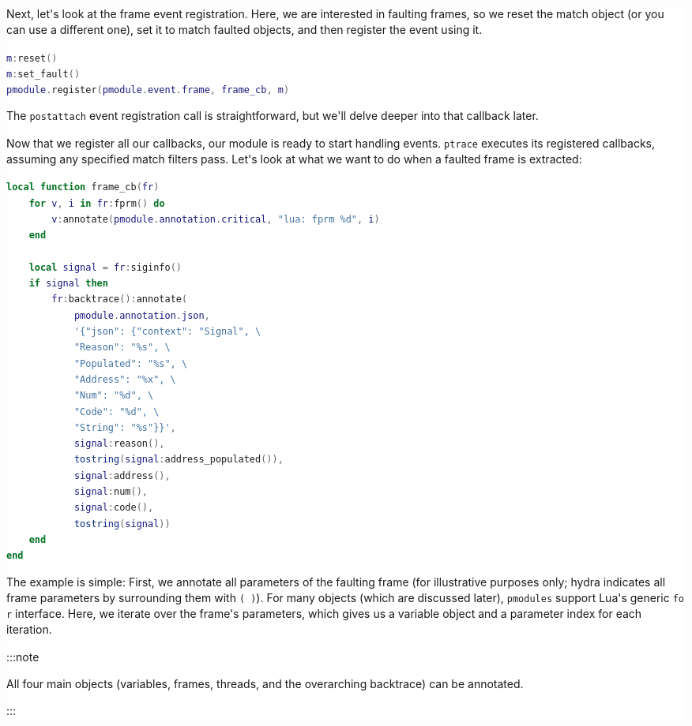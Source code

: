 
Next, let's look at the frame event registration. Here, we are interested in faulting frames, so we reset the match object (or you can use a different one), set it to match faulted objects, and then register the event using it.

```lua
m:reset()
m:set_fault()
pmodule.register(pmodule.event.frame, frame_cb, m)
```

The `postattach` event registration call is straightforward, but we'll delve deeper into that callback later.

Now that we register all our callbacks, our module is ready to start handling events. `ptrace` executes its registered callbacks, assuming any specified match filters pass. Let's look at what we want to do when a faulted frame is extracted:

```lua
local function frame_cb(fr)
    for v, i in fr:fprm() do
        v:annotate(pmodule.annotation.critical, "lua: fprm %d", i)
    end

    local signal = fr:siginfo()
    if signal then
        fr:backtrace():annotate(
            pmodule.annotation.json,
            '{"json": {"context": "Signal", \
            "Reason": "%s", \
            "Populated": "%s", \
            "Address": "%x", \
            "Num": "%d", \
            "Code": "%d", \
            "String": "%s"}}',
            signal:reason(),
            tostring(signal:address_populated()),
            signal:address(),
            signal:num(),
            signal:code(),
            tostring(signal))
    end
end
```

The example is simple: First, we annotate all parameters of the faulting frame (for illustrative purposes only; hydra indicates all frame parameters by surrounding them with `( )`). For many objects (which are discussed later), `pmodules` support Lua's generic `for` interface. Here, we iterate over the frame's parameters, which gives us a variable object and a parameter index for each iteration.

:::note

All four main objects (variables, frames, threads, and the overarching backtrace) can be annotated.

:::
